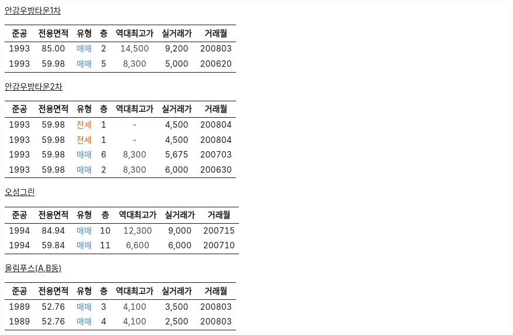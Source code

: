 [안강우방타운1차](https://search.naver.com/search.naver?query=%EA%B2%BD%EC%83%81%EB%B6%81%EB%8F%84+%EA%B2%BD%EC%A3%BC%EC%8B%9C+%EC%95%88%EA%B0%95%EC%9D%8D+%EC%82%B0%EB%8C%80%EB%A6%AC+%EC%95%88%EA%B0%95%EC%9A%B0%EB%B0%A9%ED%83%80%EC%9A%B41%EC%B0%A8)

|준공|전용면적|유형|층|역대최고가|실거래가|거래월|
|:---:|:---:|:---:|:---:|:---:|:---:|:---:|
|1993|85.00|<span style="color:#4285f3">매매</span>|2|<span style="color:#444444">14,500</span>|9,200|200803|
|1993|59.98|<span style="color:#4285f3">매매</span>|5|<span style="color:#444444">8,300</span>|5,000|200620|

[안강우방타운2차](https://search.naver.com/search.naver?query=%EA%B2%BD%EC%83%81%EB%B6%81%EB%8F%84+%EA%B2%BD%EC%A3%BC%EC%8B%9C+%EC%95%88%EA%B0%95%EC%9D%8D+%EC%82%B0%EB%8C%80%EB%A6%AC+%EC%95%88%EA%B0%95%EC%9A%B0%EB%B0%A9%ED%83%80%EC%9A%B42%EC%B0%A8)

|준공|전용면적|유형|층|역대최고가|실거래가|거래월|
|:---:|:---:|:---:|:---:|:---:|:---:|:---:|
|1993|59.98|<span style="color:#ff5a00">전세</span>|1|<span style="color:#444444">-</span>|4,500|200804|
|1993|59.98|<span style="color:#ff5a00">전세</span>|1|<span style="color:#444444">-</span>|4,500|200804|
|1993|59.98|<span style="color:#4285f3">매매</span>|6|<span style="color:#444444">8,300</span>|5,675|200703|
|1993|59.98|<span style="color:#4285f3">매매</span>|2|<span style="color:#444444">8,300</span>|6,000|200630|


<script async src="//pagead2.googlesyndication.com/pagead/js/adsbygoogle.js"></script>

<ins class="adsbygoogle"
     style="display:block"
     data-ad-client="ca-pub-2446590836940007"
     data-ad-slot="1659523306"
     data-ad-format="auto"
     data-full-width-responsive="true"></ins>
<script>
(adsbygoogle = window.adsbygoogle || []).push({});
</script>


[오성그린](https://search.naver.com/search.naver?query=%EA%B2%BD%EC%83%81%EB%B6%81%EB%8F%84+%EA%B2%BD%EC%A3%BC%EC%8B%9C+%EC%95%88%EA%B0%95%EC%9D%8D+%EC%82%B0%EB%8C%80%EB%A6%AC+%EC%98%A4%EC%84%B1%EA%B7%B8%EB%A6%B0)

|준공|전용면적|유형|층|역대최고가|실거래가|거래월|
|:---:|:---:|:---:|:---:|:---:|:---:|:---:|
|1994|84.94|<span style="color:#4285f3">매매</span>|10|<span style="color:#444444">12,300</span>|9,000|200715|
|1994|59.84|<span style="color:#4285f3">매매</span>|11|<span style="color:#444444">6,600</span>|6,000|200710|

[올림푸스(A,B동)](https://search.naver.com/search.naver?query=%EA%B2%BD%EC%83%81%EB%B6%81%EB%8F%84+%EA%B2%BD%EC%A3%BC%EC%8B%9C+%EC%95%88%EA%B0%95%EC%9D%8D+%EC%82%B0%EB%8C%80%EB%A6%AC+%EC%98%AC%EB%A6%BC%ED%91%B8%EC%8A%A4%28A%2CB%EB%8F%99%29)

|준공|전용면적|유형|층|역대최고가|실거래가|거래월|
|:---:|:---:|:---:|:---:|:---:|:---:|:---:|
|1989|52.76|<span style="color:#4285f3">매매</span>|3|<span style="color:#444444">4,100</span>|3,500|200803|
|1989|52.76|<span style="color:#4285f3">매매</span>|4|<span style="color:#444444">4,100</span>|2,500|200803|
